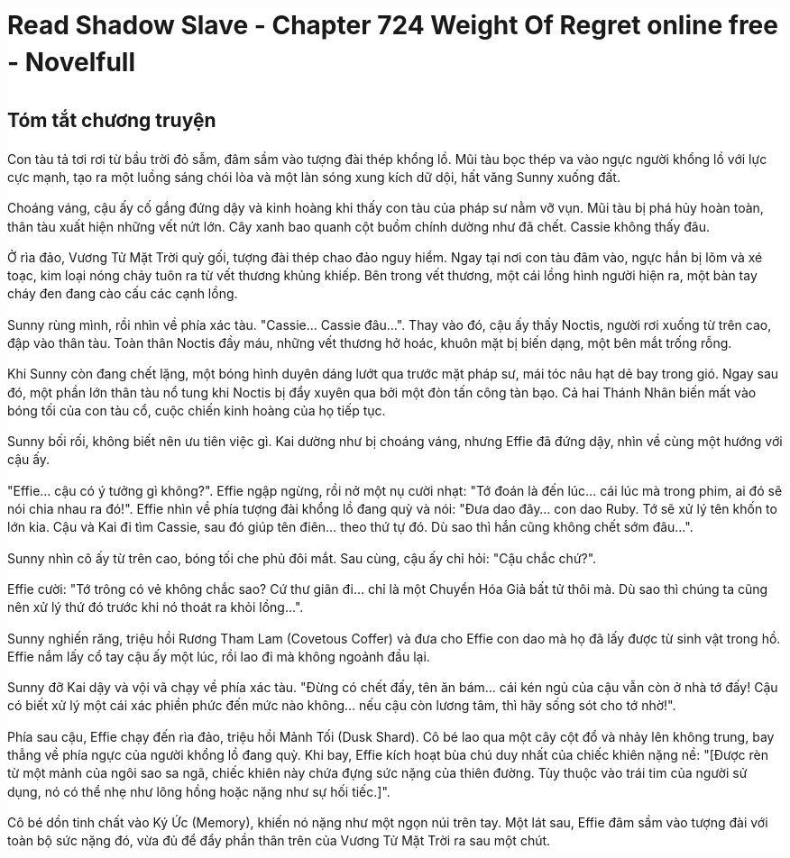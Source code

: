 # Read Shadow Slave - Chapter 724 Weight Of Regret online free - Novelfull

## Tóm tắt chương truyện

Con tàu tả tơi rơi từ bầu trời đỏ sẫm, đâm sầm vào tượng đài thép khổng lồ. Mũi tàu bọc thép va vào ngực người khổng lồ với lực cực mạnh, tạo ra một luồng sáng chói lòa và một làn sóng xung kích dữ dội, hất văng Sunny xuống đất.

Choáng váng, cậu ấy cố gắng đứng dậy và kinh hoàng khi thấy con tàu của pháp sư nằm vỡ vụn. Mũi tàu bị phá hủy hoàn toàn, thân tàu xuất hiện những vết nứt lớn. Cây xanh bao quanh cột buồm chính dường như đã chết. Cassie không thấy đâu.

Ở rìa đảo, Vương Tử Mặt Trời quỳ gối, tượng đài thép chao đảo nguy hiểm. Ngay tại nơi con tàu đâm vào, ngực hắn bị lõm và xé toạc, kim loại nóng chảy tuôn ra từ vết thương khủng khiếp. Bên trong vết thương, một cái lồng hình người hiện ra, một bàn tay cháy đen đang cào cấu các cạnh lồng.

Sunny rùng mình, rồi nhìn về phía xác tàu. "Cassie… Cassie đâu…". Thay vào đó, cậu ấy thấy Noctis, người rơi xuống từ trên cao, đập vào thân tàu. Toàn thân Noctis đầy máu, những vết thương hở hoác, khuôn mặt bị biến dạng, một bên mắt trống rỗng.

Khi Sunny còn đang chết lặng, một bóng hình duyên dáng lướt qua trước mặt pháp sư, mái tóc nâu hạt dẻ bay trong gió. Ngay sau đó, một phần lớn thân tàu nổ tung khi Noctis bị đẩy xuyên qua bởi một đòn tấn công tàn bạo. Cả hai Thánh Nhân biến mất vào bóng tối của con tàu cổ, cuộc chiến kinh hoàng của họ tiếp tục.

Sunny bối rối, không biết nên ưu tiên việc gì. Kai dường như bị choáng váng, nhưng Effie đã đứng dậy, nhìn về cùng một hướng với cậu ấy.

"Effie… cậu có ý tưởng gì không?". Effie ngập ngừng, rồi nở một nụ cười nhạt: "Tớ đoán là đến lúc… cái lúc mà trong phim, ai đó sẽ nói chia nhau ra đó!". Effie nhìn về phía tượng đài khổng lồ đang quỳ và nói: "Đưa dao đây… con dao Ruby. Tớ sẽ xử lý tên khốn to lớn kia. Cậu và Kai đi tìm Cassie, sau đó giúp tên điên… theo thứ tự đó. Dù sao thì hắn cũng không chết sớm đâu…".

Sunny nhìn cô ấy từ trên cao, bóng tối che phủ đôi mắt. Sau cùng, cậu ấy chỉ hỏi: "Cậu chắc chứ?".

Effie cười: "Tớ trông có vẻ không chắc sao? Cứ thư giãn đi… chỉ là một Chuyển Hóa Giả bất tử thôi mà. Dù sao thì chúng ta cũng nên xử lý thứ đó trước khi nó thoát ra khỏi lồng…".

Sunny nghiến răng, triệu hồi Rương Tham Lam (Covetous Coffer) và đưa cho Effie con dao mà họ đã lấy được từ sinh vật trong hồ. Effie nắm lấy cổ tay cậu ấy một lúc, rồi lao đi mà không ngoảnh đầu lại.

Sunny đỡ Kai dậy và vội vã chạy về phía xác tàu. "Đừng có chết đấy, tên ăn bám… cái kén ngủ của cậu vẫn còn ở nhà tớ đấy! Cậu có biết xử lý một cái xác phiền phức đến mức nào không… nếu cậu còn lương tâm, thì hãy sống sót cho tớ nhờ!".

Phía sau cậu, Effie chạy đến rìa đảo, triệu hồi Mảnh Tối (Dusk Shard). Cô bé lao qua một cây cột đổ và nhảy lên không trung, bay thẳng về phía ngực của người khổng lồ đang quỳ. Khi bay, Effie kích hoạt bùa chú duy nhất của chiếc khiên nặng nề: "[Được rèn từ một mảnh của ngôi sao sa ngã, chiếc khiên này chứa đựng sức nặng của thiên đường. Tùy thuộc vào trái tim của người sử dụng, nó có thể nhẹ như lông hồng hoặc nặng như sự hối tiếc.]".

Cô bé dồn tinh chất vào Ký Ức (Memory), khiến nó nặng như một ngọn núi trên tay. Một lát sau, Effie đâm sầm vào tượng đài với toàn bộ sức nặng đó, vừa đủ để đẩy phần thân trên của Vương Tử Mặt Trời ra sau một chút.
